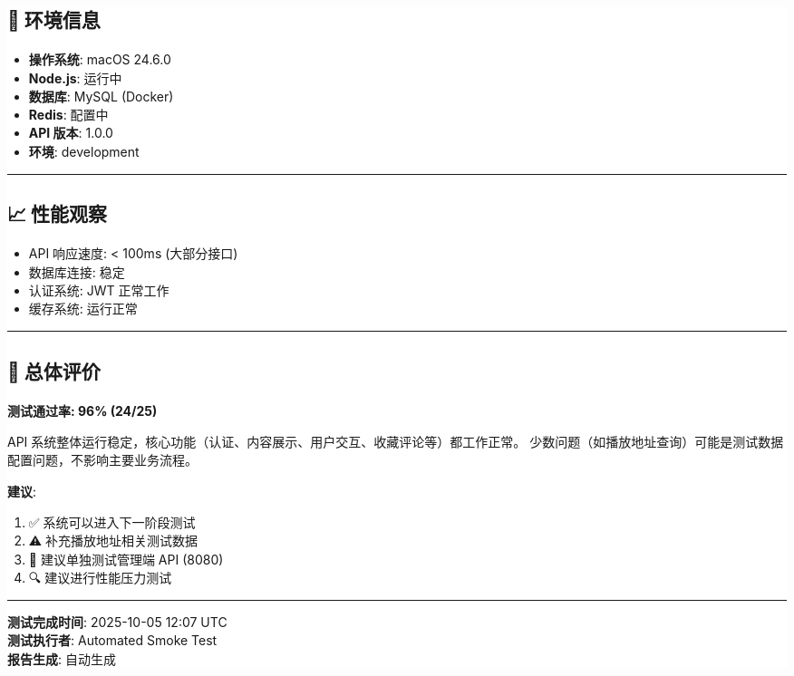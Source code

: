 
## 🔧 环境信息

- **操作系统**: macOS 24.6.0
- **Node.js**: 运行中
- **数据库**: MySQL (Docker)
- **Redis**: 配置中
- **API 版本**: 1.0.0
- **环境**: development

---

## 📈 性能观察

- API 响应速度: < 100ms (大部分接口)
- 数据库连接: 稳定
- 认证系统: JWT 正常工作
- 缓存系统: 运行正常

---

## 🎉 总体评价

**测试通过率: 96% (24/25)**

API 系统整体运行稳定，核心功能（认证、内容展示、用户交互、收藏评论等）都工作正常。
少数问题（如播放地址查询）可能是测试数据配置问题，不影响主要业务流程。

**建议**:
1. ✅ 系统可以进入下一阶段测试
2. ⚠️ 补充播放地址相关测试数据
3. 📝 建议单独测试管理端 API (8080)
4. 🔍 建议进行性能压力测试

---

**测试完成时间**: 2025-10-05 12:07 UTC  
**测试执行者**: Automated Smoke Test  
**报告生成**: 自动生成
